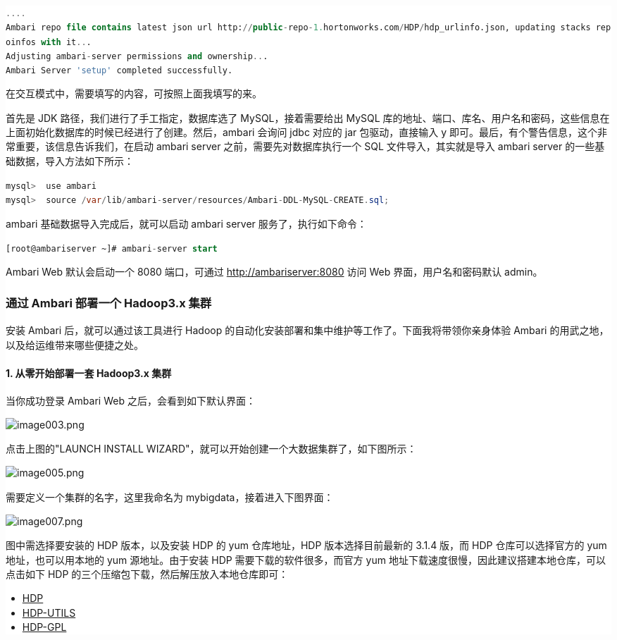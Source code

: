 ```sql
....
Ambari repo file contains latest json url http://public-repo-1.hortonworks.com/HDP/hdp_urlinfo.json, updating stacks repoinfos with it...
Adjusting ambari-server permissions and ownership...
Ambari Server 'setup' completed successfully.
```

在交互模式中，需要填写的内容，可按照上面我填写的来。

首先是 JDK 路径，我们进行了手工指定，数据库选了 MySQL，接着需要给出 MySQL 库的地址、端口、库名、用户名和密码，这些信息在上面初始化数据库的时候已经进行了创建。然后，ambari 会询问 jdbc 对应的 jar 包驱动，直接输入 y 即可。最后，有个警告信息，这个非常重要，该信息告诉我们，在启动 ambari server 之前，需要先对数据库执行一个 SQL 文件导入，其实就是导入 ambari server 的一些基础数据，导入方法如下所示：

```java
mysql>  use ambari
mysql>  source /var/lib/ambari-server/resources/Ambari-DDL-MySQL-CREATE.sql;
```

ambari 基础数据导入完成后，就可以启动 ambari server 服务了，执行如下命令：

```sql
[root@ambariserver ~]# ambari-server start
```

Ambari Web 默认会启动一个 8080 端口，可通过 <http://ambariserver:8080> 访问 Web 界面，用户名和密码默认 admin。

### 通过 Ambari 部署一个 Hadoop3.x 集群

安装 Ambari 后，就可以通过该工具进行 Hadoop 的自动化安装部署和集中维护等工作了。下面我将带领你亲身体验 Ambari 的用武之地，以及给运维带来哪些便捷之处。

#### 1. 从零开始部署一套 Hadoop3.x 集群

当你成功登录 Ambari Web 之后，会看到如下默认界面：


<Image alt="image003.png" src="https://s0.lgstatic.com/i/image/M00/0C/3A/CgqCHl7CNOOAEe_oAADNcQ32Y7w137.png"/> 


点击上图的"LAUNCH INSTALL WIZARD"，就可以开始创建一个大数据集群了，如下图所示：


<Image alt="image005.png" src="https://s0.lgstatic.com/i/image/M00/0C/3A/CgqCHl7CNOyAfuZOAAAyXqHhXgw529.png"/> 


需要定义一个集群的名字，这里我命名为 mybigdata，接着进入下图界面：


<Image alt="image007.png" src="https://s0.lgstatic.com/i/image/M00/0C/2F/Ciqc1F7CNPOAB-FgAADXFWnj7QU337.png"/> 


图中需选择要安装的 HDP 版本，以及安装 HDP 的 yum 仓库地址，HDP 版本选择目前最新的 3.1.4 版，而 HDP 仓库可以选择官方的 yum 地址，也可以用本地的 yum 源地址。由于安装 HDP 需要下载的软件很多，而官方 yum 地址下载速度很慢，因此建议搭建本地仓库，可以点击如下 HDP 的三个压缩包下载，然后解压放入本地仓库即可：

* [HDP](http://public-repo-1.hortonworks.com/HDP/centos7/3.x/updates/3.1.4.0/HDP-3.1.4.0-centos7-rpm.tar.gz)
* [HDP-UTILS](http://public-repo-1.hortonworks.com/HDP-UTILS-1.1.0.22/repos/centos7/HDP-UTILS-1.1.0.22-centos7.tar.gz)
* [HDP-GPL](http://public-repo-1.hortonworks.com/HDP-GPL/centos7/3.x/updates/3.1.4.0/HDP-GPL-3.1.4.0-centos7-gpl.tar.gz)
